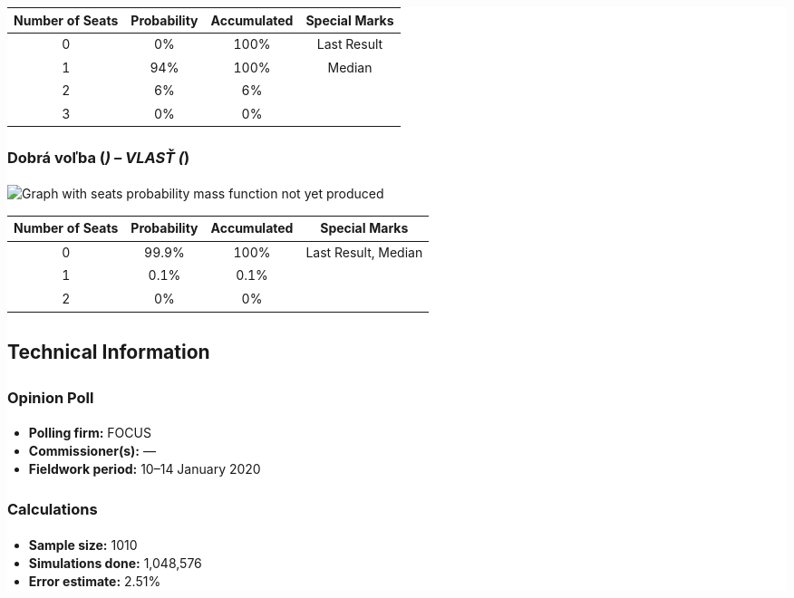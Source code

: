 | Number of Seats | Probability | Accumulated | Special Marks |
|:---------------:|:-----------:|:-----------:|:-------------:|
| 0 | 0% | 100% | Last Result |
| 1 | 94% | 100% | Median |
| 2 | 6% | 6% |  |
| 3 | 0% | 0% |  |

### Dobrá voľba (*) – VLASŤ (*)

![Graph with seats probability mass function not yet produced](2020-01-14-FOCUS-coalitions-seats-pmf-dv–v.png "Seats Probability Mass Function")

| Number of Seats | Probability | Accumulated | Special Marks |
|:---------------:|:-----------:|:-----------:|:-------------:|
| 0 | 99.9% | 100% | Last Result, Median |
| 1 | 0.1% | 0.1% |  |
| 2 | 0% | 0% |  |


## Technical Information

### Opinion Poll

+ **Polling firm:** FOCUS
+ **Commissioner(s):** —
+ **Fieldwork period:** 10–14 January 2020

### Calculations

+ **Sample size:** 1010
+ **Simulations done:** 1,048,576
+ **Error estimate:** 2.51%

